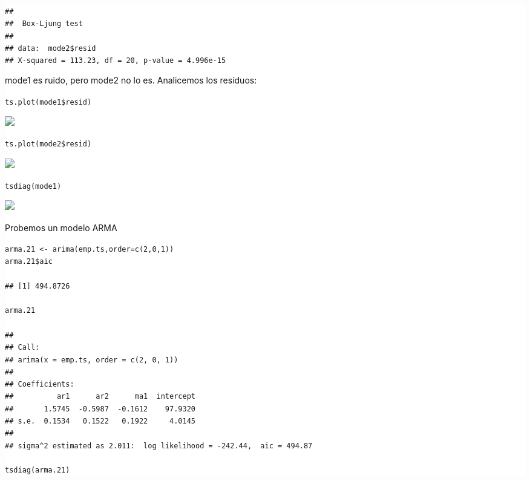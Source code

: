     ## 
    ##  Box-Ljung test
    ## 
    ## data:  mode2$resid
    ## X-squared = 113.23, df = 20, p-value = 4.996e-15

mode1 es ruido, pero mode2 no lo es. Analicemos los resíduos:

    ts.plot(mode1$resid)

![](%5BP3-1%5D_SeriesTiempo_files/figure-markdown_strict/unnamed-chunk-61-1.png)

    ts.plot(mode2$resid)

![](%5BP3-1%5D_SeriesTiempo_files/figure-markdown_strict/unnamed-chunk-61-2.png)

    tsdiag(mode1)

![](%5BP3-1%5D_SeriesTiempo_files/figure-markdown_strict/unnamed-chunk-61-3.png)

Probemos un modelo ARMA

    arma.21 <- arima(emp.ts,order=c(2,0,1))
    arma.21$aic

    ## [1] 494.8726

    arma.21

    ## 
    ## Call:
    ## arima(x = emp.ts, order = c(2, 0, 1))
    ## 
    ## Coefficients:
    ##          ar1      ar2      ma1  intercept
    ##       1.5745  -0.5987  -0.1612    97.9320
    ## s.e.  0.1534   0.1522   0.1922     4.0145
    ## 
    ## sigma^2 estimated as 2.011:  log likelihood = -242.44,  aic = 494.87

    tsdiag(arma.21)

